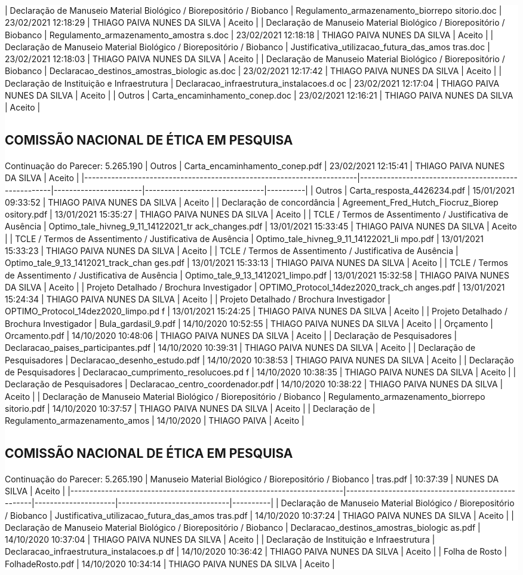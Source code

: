 | Declaração de Manuseio Material Biológico / Biorepositório / Biobanco | Regulamento_armazenamento_biorrepo sitorio.doc    | 23/02/2021 12:18:29   | THIAGO PAIVA NUNES DA SILVA   | Aceito   |
| Declaração de Manuseio Material Biológico / Biorepositório / Biobanco | Regulamento_armazenamento_amostra s.doc           | 23/02/2021 12:18:18   | THIAGO PAIVA NUNES DA SILVA   | Aceito   |
| Declaração de Manuseio Material Biológico / Biorepositório / Biobanco | Justificativa_utilizacao_futura_das_amos tras.doc | 23/02/2021 12:18:03   | THIAGO PAIVA NUNES DA SILVA   | Aceito   |
| Declaração de Manuseio Material Biológico / Biorepositório / Biobanco | Declaracao_destinos_amostras_biologic as.doc      | 23/02/2021 12:17:42   | THIAGO PAIVA NUNES DA SILVA   | Aceito   |
| Declaração de Instituição e Infraestrutura                            | Declaracao_infraestrutura_instalacoes.d oc        | 23/02/2021 12:17:04   | THIAGO PAIVA NUNES DA SILVA   | Aceito   |
| Outros                                                                | Carta_encaminhamento_conep.doc                    | 23/02/2021 12:16:21   | THIAGO PAIVA NUNES DA SILVA   | Aceito   |

## COMISSÃO NACIONAL DE ÉTICA EM PESQUISA

Continuação do Parecer: 5.265.190
| Outros                                                                | Carta_encaminhamento_conep.pdf                      | 23/02/2021 12:15:41   | THIAGO PAIVA NUNES DA SILVA   | Aceito   |
|-----------------------------------------------------------------------|-----------------------------------------------------|-----------------------|-------------------------------|----------|
| Outros                                                                | Carta_resposta_4426234.pdf                          | 15/01/2021 09:33:52   | THIAGO PAIVA NUNES DA SILVA   | Aceito   |
| Declaração de concordância                                            | Agreement_Fred_Hutch_Fiocruz_Biorep ository.pdf     | 13/01/2021 15:35:27   | THIAGO PAIVA NUNES DA SILVA   | Aceito   |
| TCLE / Termos de Assentimento / Justificativa de Ausência             | Optimo_tale_hivneg_9_11_14122021_tr ack_changes.pdf | 13/01/2021 15:33:45   | THIAGO PAIVA NUNES DA SILVA   | Aceito   |
| TCLE / Termos de Assentimento / Justificativa de Ausência             | Optimo_tale_hivneg_9_11_14122021_li mpo.pdf         | 13/01/2021 15:33:23   | THIAGO PAIVA NUNES DA SILVA   | Aceito   |
| TCLE / Termos de Assentimento / Justificativa de Ausência             | Optimo_tale_9_13_1412021_track_chan ges.pdf         | 13/01/2021 15:33:13   | THIAGO PAIVA NUNES DA SILVA   | Aceito   |
| TCLE / Termos de Assentimento / Justificativa de Ausência             | Optimo_tale_9_13_1412021_limpo.pdf                  | 13/01/2021 15:32:58   | THIAGO PAIVA NUNES DA SILVA   | Aceito   |
| Projeto Detalhado / Brochura Investigador                             | OPTIMO_Protocol_14dez2020_track_ch anges.pdf        | 13/01/2021 15:24:34   | THIAGO PAIVA NUNES DA SILVA   | Aceito   |
| Projeto Detalhado / Brochura Investigador                             | OPTIMO_Protocol_14dez2020_limpo.pd f                | 13/01/2021 15:24:25   | THIAGO PAIVA NUNES DA SILVA   | Aceito   |
| Projeto Detalhado / Brochura Investigador                             | Bula_gardasil_9.pdf                                 | 14/10/2020 10:52:55   | THIAGO PAIVA NUNES DA SILVA   | Aceito   |
| Orçamento                                                             | Orcamento.pdf                                       | 14/10/2020 10:48:06   | THIAGO PAIVA NUNES DA SILVA   | Aceito   |
| Declaração de Pesquisadores                                           | Declaracao_paises_participantes.pdf                 | 14/10/2020 10:39:31   | THIAGO PAIVA NUNES DA SILVA   | Aceito   |
| Declaração de Pesquisadores                                           | Declaracao_desenho_estudo.pdf                       | 14/10/2020 10:38:53   | THIAGO PAIVA NUNES DA SILVA   | Aceito   |
| Declaração de Pesquisadores                                           | Declaracao_cumprimento_resolucoes.pd f              | 14/10/2020 10:38:35   | THIAGO PAIVA NUNES DA SILVA   | Aceito   |
| Declaração de Pesquisadores                                           | Declaracao_centro_coordenador.pdf                   | 14/10/2020 10:38:22   | THIAGO PAIVA NUNES DA SILVA   | Aceito   |
| Declaração de Manuseio Material Biológico / Biorepositório / Biobanco | Regulamento_armazenamento_biorrepo sitorio.pdf      | 14/10/2020 10:37:57   | THIAGO PAIVA NUNES DA SILVA   | Aceito   |
| Declaração de                                                         | Regulamento_armazenamento_amos                      | 14/10/2020            | THIAGO PAIVA                  | Aceito   |

## COMISSÃO NACIONAL DE ÉTICA EM PESQUISA

Continuação do Parecer: 5.265.190
| Manuseio Material Biológico / Biorepositório / Biobanco               | tras.pdf                                          | 10:37:39            | NUNES DA SILVA              | Aceito   |
|-----------------------------------------------------------------------|---------------------------------------------------|---------------------|-----------------------------|----------|
| Declaração de Manuseio Material Biológico / Biorepositório / Biobanco | Justificativa_utilizacao_futura_das_amos tras.pdf | 14/10/2020 10:37:24 | THIAGO PAIVA NUNES DA SILVA | Aceito   |
| Declaração de Manuseio Material Biológico / Biorepositório / Biobanco | Declaracao_destinos_amostras_biologic as.pdf      | 14/10/2020 10:37:04 | THIAGO PAIVA NUNES DA SILVA | Aceito   |
| Declaração de Instituição e Infraestrutura                            | Declaracao_infraestrutura_instalacoes.p df        | 14/10/2020 10:36:42 | THIAGO PAIVA NUNES DA SILVA | Aceito   |
| Folha de Rosto                                                        | FolhadeRosto.pdf                                  | 14/10/2020 10:34:14 | THIAGO PAIVA NUNES DA SILVA | Aceito   |
